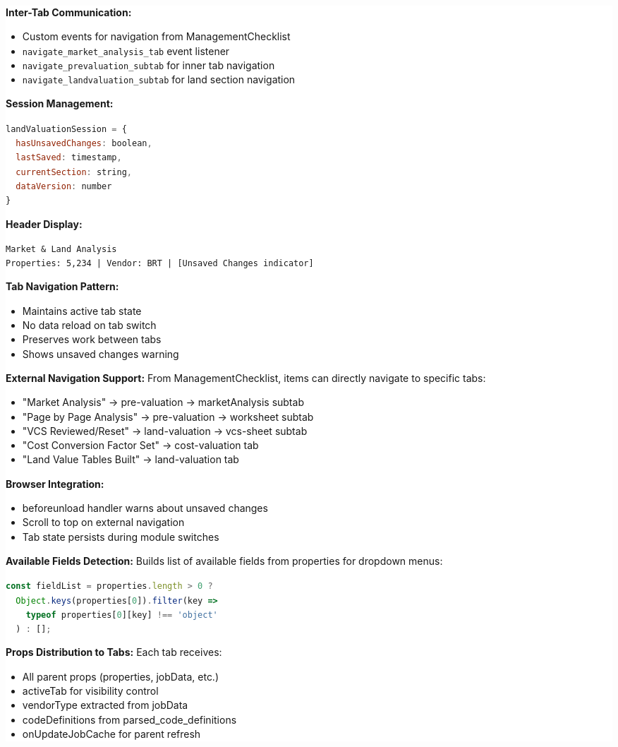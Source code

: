 **Inter-Tab Communication:**
- Custom events for navigation from ManagementChecklist
- `navigate_market_analysis_tab` event listener
- `navigate_prevaluation_subtab` for inner tab navigation
- `navigate_landvaluation_subtab` for land section navigation

**Session Management:**
```javascript
landValuationSession = {
  hasUnsavedChanges: boolean,
  lastSaved: timestamp,
  currentSection: string,
  dataVersion: number
}
```

**Header Display:**
```
Market & Land Analysis
Properties: 5,234 | Vendor: BRT | [Unsaved Changes indicator]
```

**Tab Navigation Pattern:**
- Maintains active tab state
- No data reload on tab switch
- Preserves work between tabs
- Shows unsaved changes warning

**External Navigation Support:**
From ManagementChecklist, items can directly navigate to specific tabs:
- "Market Analysis" → pre-valuation → marketAnalysis subtab
- "Page by Page Analysis" → pre-valuation → worksheet subtab
- "VCS Reviewed/Reset" → land-valuation → vcs-sheet subtab
- "Cost Conversion Factor Set" → cost-valuation tab
- "Land Value Tables Built" → land-valuation tab

**Browser Integration:**
- beforeunload handler warns about unsaved changes
- Scroll to top on external navigation
- Tab state persists during module switches

**Available Fields Detection:**
Builds list of available fields from properties for dropdown menus:
```javascript
const fieldList = properties.length > 0 ?
  Object.keys(properties[0]).filter(key =>
    typeof properties[0][key] !== 'object'
  ) : [];
```

**Props Distribution to Tabs:**
Each tab receives:
- All parent props (properties, jobData, etc.)
- activeTab for visibility control
- vendorType extracted from jobData
- codeDefinitions from parsed_code_definitions
- onUpdateJobCache for parent refresh
